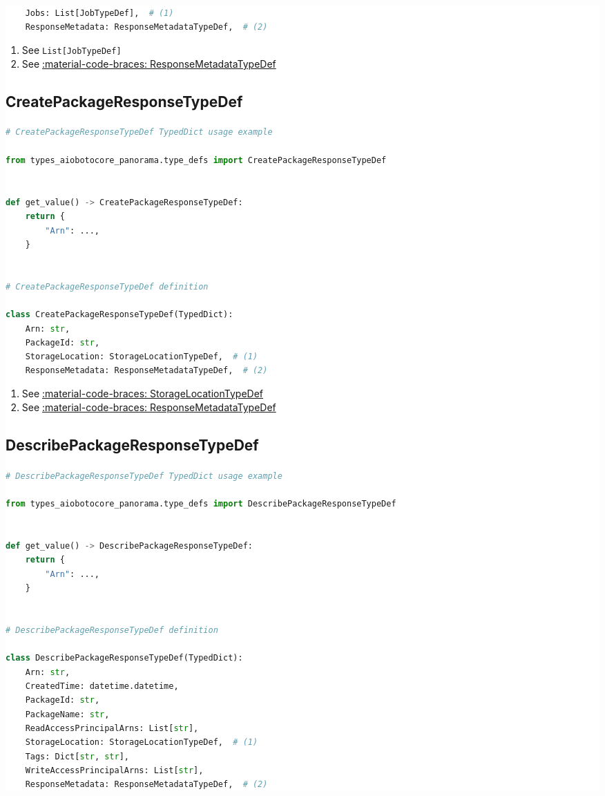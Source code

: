```python
    Jobs: List[JobTypeDef],  # (1)
    ResponseMetadata: ResponseMetadataTypeDef,  # (2)
```

1. See `List[JobTypeDef]`
2. See [:material-code-braces: ResponseMetadataTypeDef](./type_defs.md#responsemetadatatypedef)

## CreatePackageResponseTypeDef

```python
# CreatePackageResponseTypeDef TypedDict usage example

from types_aiobotocore_panorama.type_defs import CreatePackageResponseTypeDef


def get_value() -> CreatePackageResponseTypeDef:
    return {
        "Arn": ...,
    }


# CreatePackageResponseTypeDef definition

class CreatePackageResponseTypeDef(TypedDict):
    Arn: str,
    PackageId: str,
    StorageLocation: StorageLocationTypeDef,  # (1)
    ResponseMetadata: ResponseMetadataTypeDef,  # (2)
```

1. See [:material-code-braces: StorageLocationTypeDef](./type_defs.md#storagelocationtypedef)
2. See [:material-code-braces: ResponseMetadataTypeDef](./type_defs.md#responsemetadatatypedef)

## DescribePackageResponseTypeDef

```python
# DescribePackageResponseTypeDef TypedDict usage example

from types_aiobotocore_panorama.type_defs import DescribePackageResponseTypeDef


def get_value() -> DescribePackageResponseTypeDef:
    return {
        "Arn": ...,
    }


# DescribePackageResponseTypeDef definition

class DescribePackageResponseTypeDef(TypedDict):
    Arn: str,
    CreatedTime: datetime.datetime,
    PackageId: str,
    PackageName: str,
    ReadAccessPrincipalArns: List[str],
    StorageLocation: StorageLocationTypeDef,  # (1)
    Tags: Dict[str, str],
    WriteAccessPrincipalArns: List[str],
    ResponseMetadata: ResponseMetadataTypeDef,  # (2)
```
